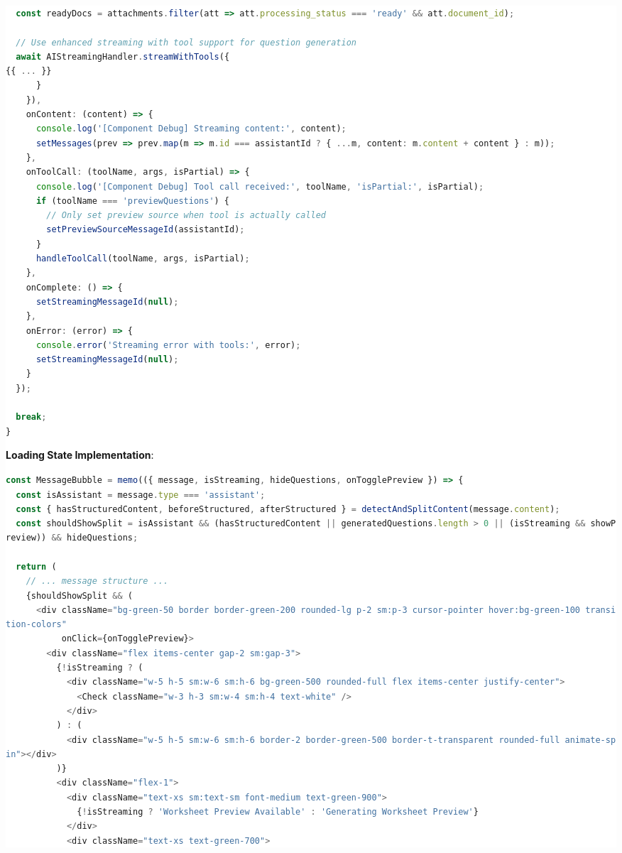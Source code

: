 ```typescript
  const readyDocs = attachments.filter(att => att.processing_status === 'ready' && att.document_id);
  
  // Use enhanced streaming with tool support for question generation
  await AIStreamingHandler.streamWithTools({
{{ ... }}
      }
    }),
    onContent: (content) => {
      console.log('[Component Debug] Streaming content:', content);
      setMessages(prev => prev.map(m => m.id === assistantId ? { ...m, content: m.content + content } : m));
    },
    onToolCall: (toolName, args, isPartial) => { 
      console.log('[Component Debug] Tool call received:', toolName, 'isPartial:', isPartial); 
      if (toolName === 'previewQuestions') {
        // Only set preview source when tool is actually called
        setPreviewSourceMessageId(assistantId);
      }
      handleToolCall(toolName, args, isPartial); 
    },
    onComplete: () => {
      setStreamingMessageId(null);
    },
    onError: (error) => {
      console.error('Streaming error with tools:', error);
      setStreamingMessageId(null);
    }
  });

  break;
}
```

**Loading State Implementation**:
```typescript
const MessageBubble = memo(({ message, isStreaming, hideQuestions, onTogglePreview }) => {
  const isAssistant = message.type === 'assistant';
  const { hasStructuredContent, beforeStructured, afterStructured } = detectAndSplitContent(message.content);
  const shouldShowSplit = isAssistant && (hasStructuredContent || generatedQuestions.length > 0 || (isStreaming && showPreview)) && hideQuestions;

  return (
    // ... message structure ...
    {shouldShowSplit && (
      <div className="bg-green-50 border border-green-200 rounded-lg p-2 sm:p-3 cursor-pointer hover:bg-green-100 transition-colors"
           onClick={onTogglePreview}>
        <div className="flex items-center gap-2 sm:gap-3">
          {!isStreaming ? (
            <div className="w-5 h-5 sm:w-6 sm:h-6 bg-green-500 rounded-full flex items-center justify-center">
              <Check className="w-3 h-3 sm:w-4 sm:h-4 text-white" />
            </div>
          ) : (
            <div className="w-5 h-5 sm:w-6 sm:h-6 border-2 border-green-500 border-t-transparent rounded-full animate-spin"></div>
          )}
          <div className="flex-1">
            <div className="text-xs sm:text-sm font-medium text-green-900">
              {!isStreaming ? 'Worksheet Preview Available' : 'Generating Worksheet Preview'}
            </div>
            <div className="text-xs text-green-700">
```